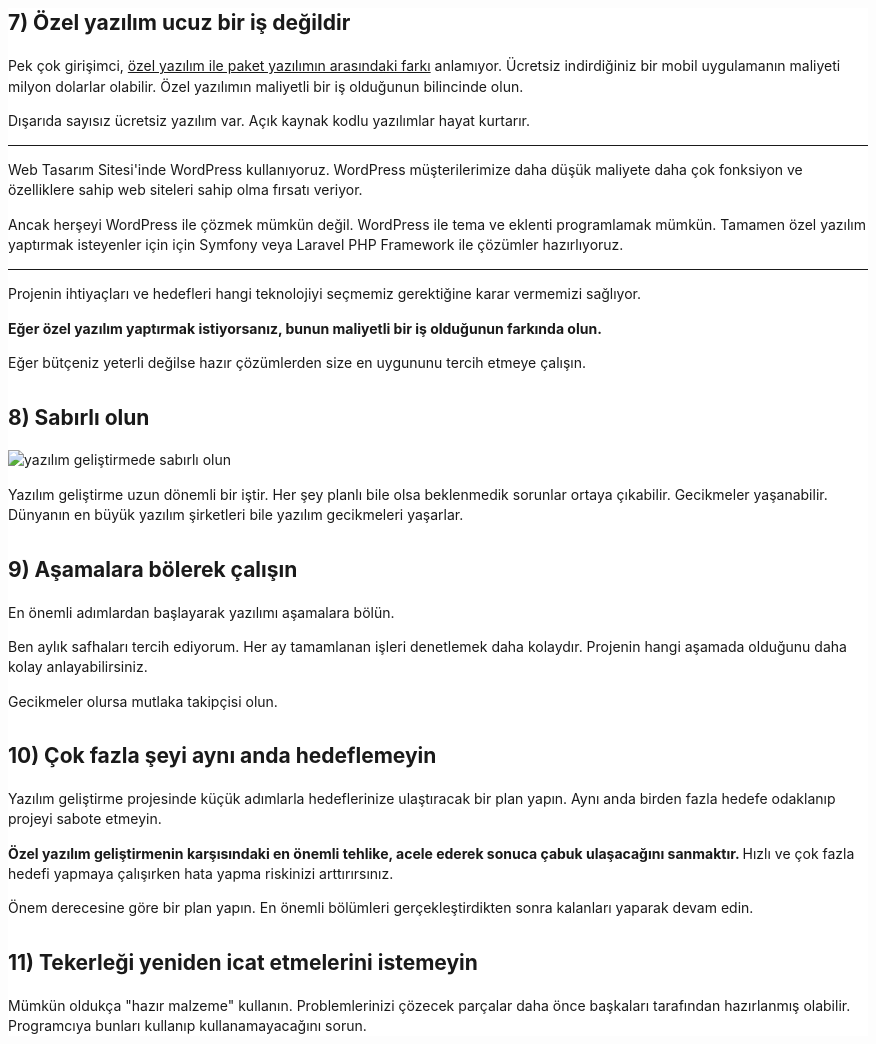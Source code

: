 <h2 id='ucuz-degildir'>7) Özel yazılım ucuz bir iş değildir</h2>

Pek çok girişimci, <a href="https://ertankayalar.com.tr/sozluk/ozel-yazilim/">özel yazılım ile paket yazılımın arasındaki farkı</a> anlamıyor. Ücretsiz indirdiğiniz bir mobil uygulamanın maliyeti milyon dolarlar olabilir. Özel yazılımın maliyetli bir iş olduğunun bilincinde olun.

Dışarıda sayısız ücretsiz yazılım var. Açık kaynak kodlu yazılımlar hayat kurtarır.

---

Web Tasarım Sitesi'inde WordPress kullanıyoruz. WordPress müşterilerimize daha düşük maliyete daha çok fonksiyon ve özelliklere sahip web siteleri sahip olma fırsatı veriyor.

Ancak herşeyi WordPress ile çözmek mümkün değil. WordPress ile tema ve eklenti programlamak mümkün. Tamamen özel yazılım yaptırmak isteyenler için için Symfony veya Laravel PHP Framework ile çözümler hazırlıyoruz.

---

Projenin ihtiyaçları ve hedefleri hangi teknolojiyi seçmemiz gerektiğine karar vermemizi sağlıyor.

**Eğer özel yazılım yaptırmak istiyorsanız, bunun maliyetli bir iş olduğunun farkında olun.**

Eğer bütçeniz yeterli değilse hazır çözümlerden size en uygununu tercih etmeye çalışın.

<h2 id='sabirli-olun'>8) Sabırlı olun</h2>

![yazılım geliştirmede sabırlı olun](/assets/blog/yazilim-gelistirme-zaman.jpg)

Yazılım geliştirme uzun dönemli bir iştir. Her şey planlı bile olsa beklenmedik sorunlar ortaya çıkabilir. Gecikmeler yaşanabilir. Dünyanın en büyük yazılım şirketleri bile yazılım gecikmeleri yaşarlar.

<h2 id='asamalara-bolun'>9) Aşamalara bölerek çalışın</h2>

En önemli adımlardan başlayarak yazılımı aşamalara bölün.

Ben aylık safhaları tercih ediyorum. Her ay tamamlanan işleri denetlemek daha kolaydır. Projenin hangi aşamada olduğunu daha kolay anlayabilirsiniz.

Gecikmeler olursa mutlaka takipçisi olun.

<h2 id='daha-az-hedefler-belirleyin'>
  10) Çok fazla şeyi aynı anda hedeflemeyin
</h2>

Yazılım geliştirme projesinde küçük adımlarla hedeflerinize ulaştıracak bir plan yapın. Aynı anda birden fazla hedefe odaklanıp projeyi sabote etmeyin.

<strong>
  Özel yazılım geliştirmenin karşısındaki en önemli tehlike, acele ederek sonuca
  çabuk ulaşacağını sanmaktır.
</strong> Hızlı ve çok fazla hedefi yapmaya çalışırken hata yapma riskinizi arttırırsınız.

Önem derecesine göre bir plan yapın. En önemli bölümleri gerçekleştirdikten sonra kalanları yaparak devam edin.

<h2 id='haziri-kullanin'>11) Tekerleği yeniden icat etmelerini istemeyin</h2>

Mümkün oldukça "hazır malzeme" kullanın. Problemlerinizi çözecek parçalar daha önce başkaları tarafından hazırlanmış olabilir. Programcıya bunları kullanıp kullanamayacağını sorun.
